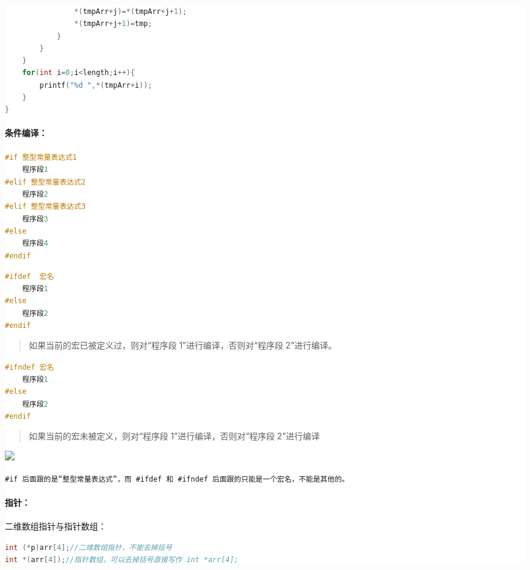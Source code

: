```c
				*(tmpArr+j)=*(tmpArr+j+1);
				*(tmpArr+j+1)=tmp;
			}
		}
	}
	for(int i=0;i<length;i++){
		printf("%d ",*(tmpArr+i));
	}
}
```

#### 条件编译：

```c
#if 整型常量表达式1
    程序段1
#elif 整型常量表达式2
    程序段2
#elif 整型常量表达式3
    程序段3
#else
    程序段4
#endif
```

```c
#ifdef  宏名
    程序段1
#else
    程序段2
#endif
```

> 如果当前的宏已被定义过，则对“程序段 1”进行编译，否则对“程序段 2”进行编译。

```c
#ifndef 宏名
    程序段1
#else
    程序段2
#endif
```

> 如果当前的宏未被定义，则对“程序段 1”进行编译，否则对“程序段 2”进行编译

![](C:\Users\HP\Desktop\笔记\images\QQ截图20230213163011.png)

`#if 后面跟的是“整型常量表达式”，而 #ifdef 和 #ifndef 后面跟的只能是一个宏名，不能是其他的。`

#### 指针：

二维数组指针与指针数组：

```c
int (*p)arr[4];//二维数组指针，不能去掉括号
int *(arr[4]);//指针数组，可以去掉括号直接写作 int *arr[4];
```
